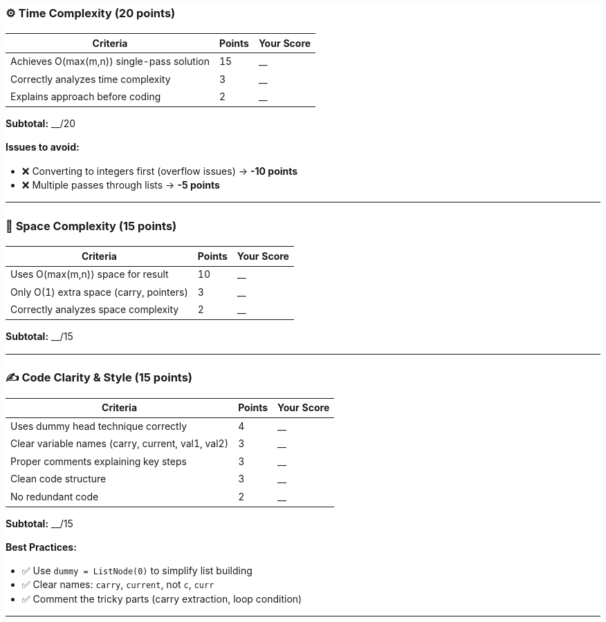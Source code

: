 
### ⚙️ **Time Complexity (20 points)**

| Criteria | Points | Your Score |
|----------|--------|------------|
| Achieves O(max(m,n)) single-pass solution | 15 | __ |
| Correctly analyzes time complexity | 3 | __ |
| Explains approach before coding | 2 | __ |

**Subtotal:** __/20

**Issues to avoid:**
- ❌ Converting to integers first (overflow issues) → **-10 points**
- ❌ Multiple passes through lists → **-5 points**

---

### 💾 **Space Complexity (15 points)**

| Criteria | Points | Your Score |
|----------|--------|------------|
| Uses O(max(m,n)) space for result | 10 | __ |
| Only O(1) extra space (carry, pointers) | 3 | __ |
| Correctly analyzes space complexity | 2 | __ |

**Subtotal:** __/15

---

### ✍️ **Code Clarity & Style (15 points)**

| Criteria | Points | Your Score |
|----------|--------|------------|
| Uses dummy head technique correctly | 4 | __ |
| Clear variable names (carry, current, val1, val2) | 3 | __ |
| Proper comments explaining key steps | 3 | __ |
| Clean code structure | 3 | __ |
| No redundant code | 2 | __ |

**Subtotal:** __/15

**Best Practices:**
- ✅ Use `dummy = ListNode(0)` to simplify list building
- ✅ Clear names: `carry`, `current`, not `c`, `curr`
- ✅ Comment the tricky parts (carry extraction, loop condition)

---
